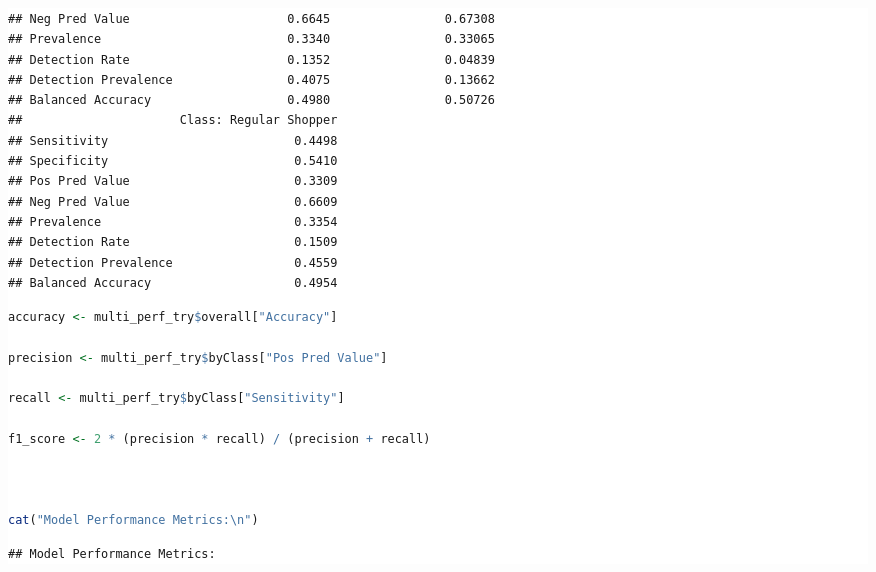     ## Neg Pred Value                      0.6645                0.67308
    ## Prevalence                          0.3340                0.33065
    ## Detection Rate                      0.1352                0.04839
    ## Detection Prevalence                0.4075                0.13662
    ## Balanced Accuracy                   0.4980                0.50726
    ##                      Class: Regular Shopper
    ## Sensitivity                          0.4498
    ## Specificity                          0.5410
    ## Pos Pred Value                       0.3309
    ## Neg Pred Value                       0.6609
    ## Prevalence                           0.3354
    ## Detection Rate                       0.1509
    ## Detection Prevalence                 0.4559
    ## Balanced Accuracy                    0.4954

``` r
accuracy <- multi_perf_try$overall["Accuracy"]

precision <- multi_perf_try$byClass["Pos Pred Value"]

recall <- multi_perf_try$byClass["Sensitivity"]

f1_score <- 2 * (precision * recall) / (precision + recall)



cat("Model Performance Metrics:\n")
```

    ## Model Performance Metrics:
